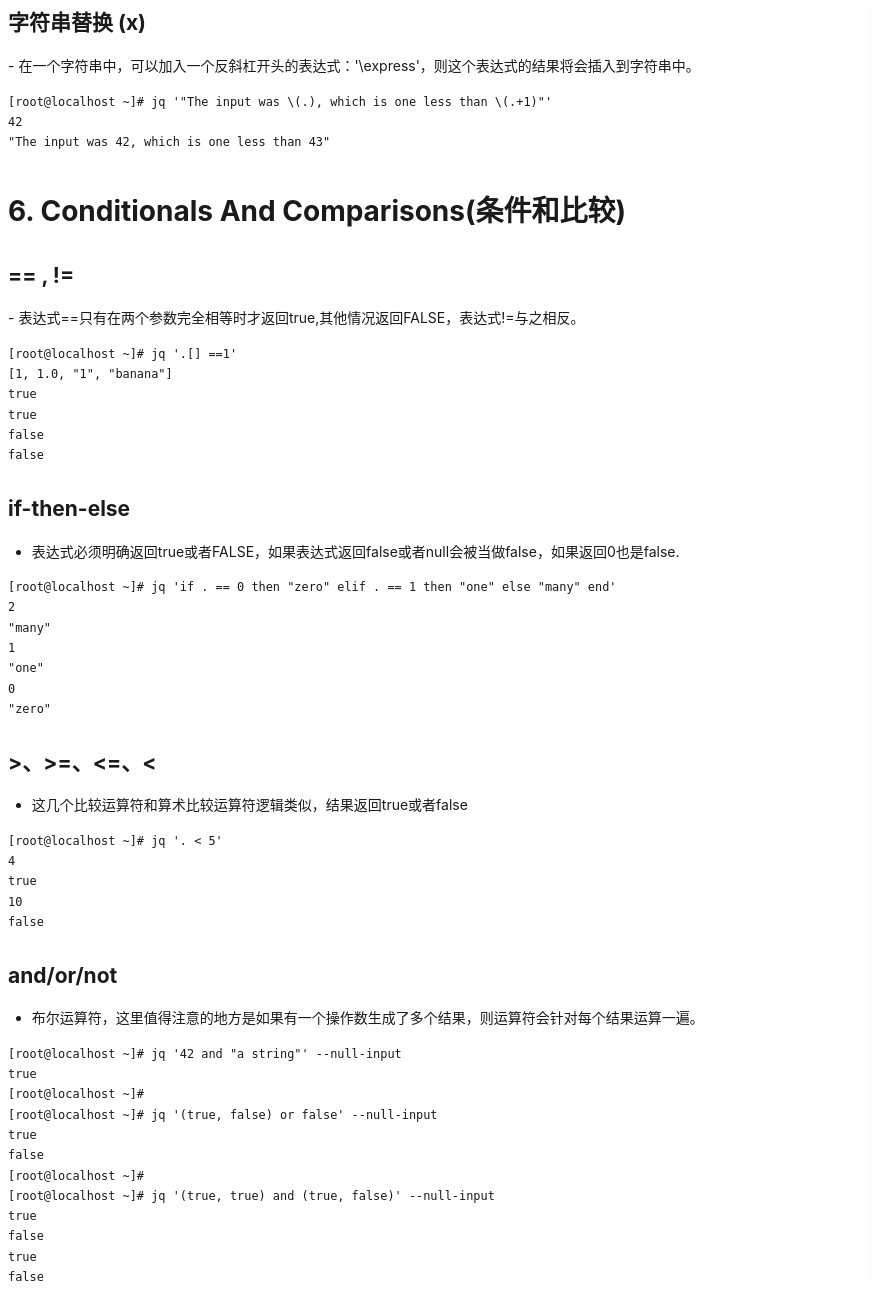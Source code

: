 ## 字符串替换 \(x)

- 在一个字符串中，可以加入一个反斜杠开头的表达式：'\express'，则这个表达式的结果将会插入到字符串中。
```
[root@localhost ~]# jq '"The input was \(.), which is one less than \(.+1)"'
42
"The input was 42, which is one less than 43"
```

# 6. Conditionals And Comparisons(条件和比较)

## == , !=

- 表达式==只有在两个参数完全相等时才返回true,其他情况返回FALSE，表达式!=与之相反。
```
[root@localhost ~]# jq '.[] ==1'
[1, 1.0, "1", "banana"]
true
true
false
false
```

## if-then-else

- 表达式必须明确返回true或者FALSE，如果表达式返回false或者null会被当做false，如果返回0也是false.
```
[root@localhost ~]# jq 'if . == 0 then "zero" elif . == 1 then "one" else "many" end'
2
"many"
1
"one"
0
"zero"
```

## >、>=、<=、<

- 这几个比较运算符和算术比较运算符逻辑类似，结果返回true或者false
```
[root@localhost ~]# jq '. < 5'
4
true
10
false
```

## and/or/not

- 布尔运算符，这里值得注意的地方是如果有一个操作数生成了多个结果，则运算符会针对每个结果运算一遍。
```
[root@localhost ~]# jq '42 and "a string"' --null-input
true
[root@localhost ~]# 
[root@localhost ~]# jq '(true, false) or false' --null-input
true
false
[root@localhost ~]# 
[root@localhost ~]# jq '(true, true) and (true, false)' --null-input
true
false
true
false
```